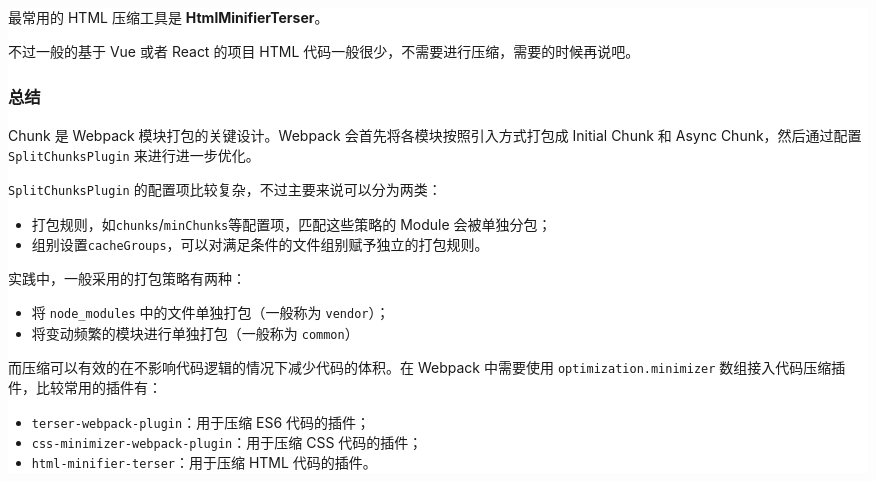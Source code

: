 最常用的 HTML 压缩工具是 **HtmlMinifierTerser**。

不过一般的基于 Vue 或者 React 的项目 HTML 代码一般很少，不需要进行压缩，需要的时候再说吧。

### 总结

Chunk 是 Webpack 模块打包的关键设计。Webpack 会首先将各模块按照引入方式打包成 Initial Chunk 和 Async Chunk，然后通过配置 `SplitChunksPlugin` 来进行进一步优化。

`SplitChunksPlugin` 的配置项比较复杂，不过主要来说可以分为两类：

- 打包规则，如`chunks`/`minChunks`等配置项，匹配这些策略的 Module 会被单独分包；
- 组别设置`cacheGroups`，可以对满足条件的文件组别赋予独立的打包规则。

实践中，一般采用的打包策略有两种：

- 将 `node_modules` 中的文件单独打包（一般称为 `vendor`）；
- 将变动频繁的模块进行单独打包（一般称为 `common`）

而压缩可以有效的在不影响代码逻辑的情况下减少代码的体积。在 Webpack 中需要使用 `optimization.minimizer` 数组接入代码压缩插件，比较常用的插件有：

- `terser-webpack-plugin`：用于压缩 ES6 代码的插件；
- `css-minimizer-webpack-plugin`：用于压缩 CSS 代码的插件；
- `html-minifier-terser`：用于压缩 HTML 代码的插件。
